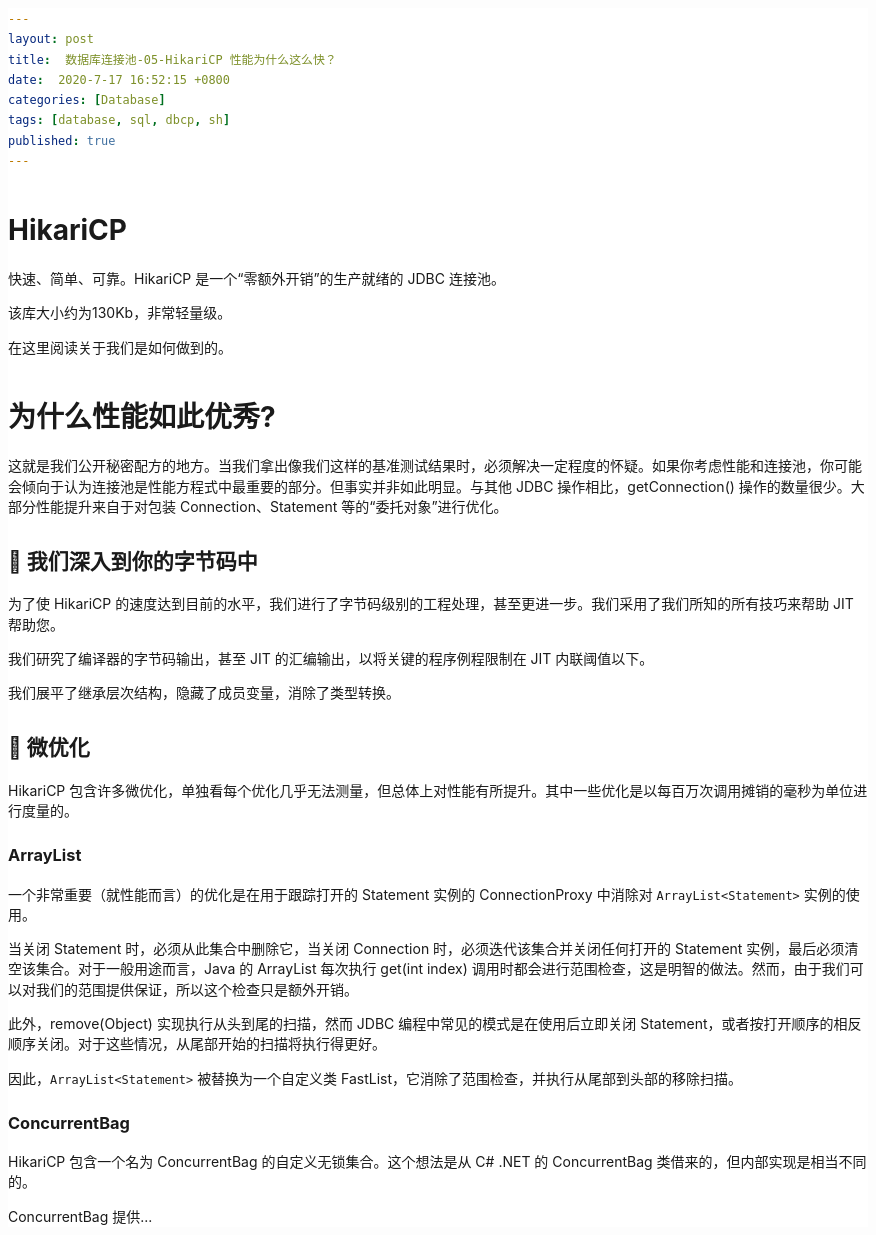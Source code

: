 ```yaml
---
layout: post
title:  数据库连接池-05-HikariCP 性能为什么这么快？
date:  2020-7-17 16:52:15 +0800
categories: [Database]
tags: [database, sql, dbcp, sh]
published: true
---
```



# HikariCP

快速、简单、可靠。HikariCP 是一个“零额外开销”的生产就绪的 JDBC 连接池。

该库大小约为130Kb，非常轻量级。

在这里阅读关于我们是如何做到的。

# 为什么性能如此优秀?

这就是我们公开秘密配方的地方。当我们拿出像我们这样的基准测试结果时，必须解决一定程度的怀疑。如果你考虑性能和连接池，你可能会倾向于认为连接池是性能方程式中最重要的部分。但事实并非如此明显。与其他 JDBC 操作相比，getConnection() 操作的数量很少。大部分性能提升来自于对包装 Connection、Statement 等的“委托对象”进行优化。

## 🧠 我们深入到你的字节码中

为了使 HikariCP 的速度达到目前的水平，我们进行了字节码级别的工程处理，甚至更进一步。我们采用了我们所知的所有技巧来帮助 JIT 帮助您。

我们研究了编译器的字节码输出，甚至 JIT 的汇编输出，以将关键的程序例程限制在 JIT 内联阈值以下。

我们展平了继承层次结构，隐藏了成员变量，消除了类型转换。

## 🔬 微优化

HikariCP 包含许多微优化，单独看每个优化几乎无法测量，但总体上对性能有所提升。其中一些优化是以每百万次调用摊销的毫秒为单位进行度量的。

### ArrayList

一个非常重要（就性能而言）的优化是在用于跟踪打开的 Statement 实例的 ConnectionProxy 中消除对 `ArrayList<Statement>` 实例的使用。

当关闭 Statement 时，必须从此集合中删除它，当关闭 Connection 时，必须迭代该集合并关闭任何打开的 Statement 实例，最后必须清空该集合。对于一般用途而言，Java 的 ArrayList 每次执行 get(int index) 调用时都会进行范围检查，这是明智的做法。然而，由于我们可以对我们的范围提供保证，所以这个检查只是额外开销。

此外，remove(Object) 实现执行从头到尾的扫描，然而 JDBC 编程中常见的模式是在使用后立即关闭 Statement，或者按打开顺序的相反顺序关闭。对于这些情况，从尾部开始的扫描将执行得更好。

因此，`ArrayList<Statement>` 被替换为一个自定义类 FastList，它消除了范围检查，并执行从尾部到头部的移除扫描。

### ConcurrentBag

HikariCP 包含一个名为 ConcurrentBag 的自定义无锁集合。这个想法是从 C# .NET 的 ConcurrentBag 类借来的，但内部实现是相当不同的。

ConcurrentBag 提供...
